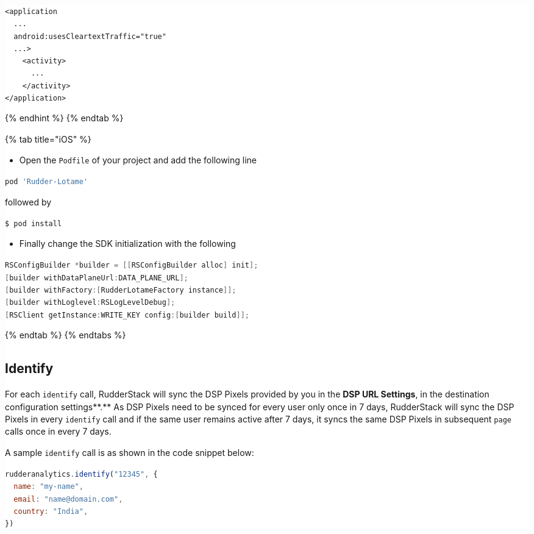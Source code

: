 ```markup
<application
  ...
  android:usesCleartextTraffic="true"
  ...>
    <activity>
      ...
    </activity>
</application>
```

{% endhint %}
{% endtab %}

{% tab title="iOS" %}

- Open the `Podfile` of your project and add the following line

```ruby
pod 'Rudder-Lotame'
```

followed by

```text
$ pod install
```

- Finally change the SDK initialization with the following

```objectivec
RSConfigBuilder *builder = [[RSConfigBuilder alloc] init];
[builder withDataPlaneUrl:DATA_PLANE_URL];
[builder withFactory:[RudderLotameFactory instance]];
[builder withLoglevel:RSLogLevelDebug];
[RSClient getInstance:WRITE_KEY config:[builder build]];
```

{% endtab %}
{% endtabs %}

## Identify

For each `identify` call, RudderStack will sync the DSP Pixels provided by you in the **DSP URL Settings**, in the destination configuration settings**.** As DSP Pixels need to be synced for every user only once in 7 days, RudderStack will sync the DSP Pixels in every `identify` call and if the same user remains active after 7 days, it syncs the same DSP Pixels in subsequent `page` calls once in every 7 days.

A sample `identify` call is as shown in the code snippet below:

```javascript
rudderanalytics.identify("12345", {
  name: "my-name",
  email: "name@domain.com",
  country: "India",
})
```
